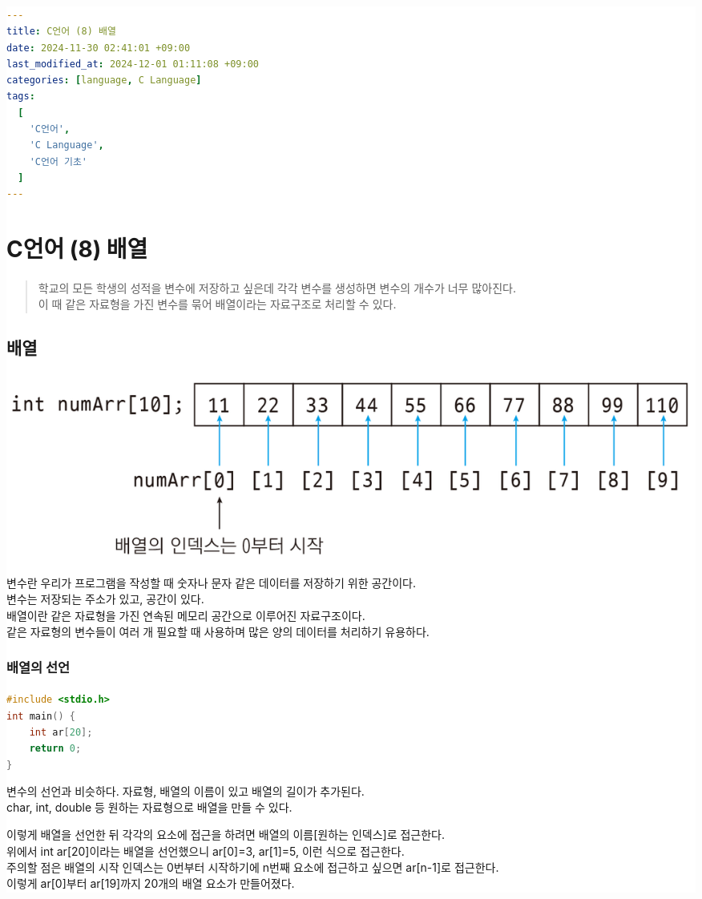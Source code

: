 ```yaml
---
title: C언어 (8) 배열
date: 2024-11-30 02:41:01 +09:00
last_modified_at: 2024-12-01 01:11:08 +09:00
categories: [language, C Language]
tags:
  [
    'C언어',
    'C Language',
    'C언어 기초'
  ]
---
```

# **C언어 (8) 배열**
> 학교의 모든 학생의 성적을 변수에 저장하고 싶은데 각각 변수를 생성하면 변수의 개수가 너무 많아진다.<br>
> 이 때 같은 자료형을 가진 변수를 묶어 배열이라는 자료구조로 처리할 수 있다.

## 배열
![image](/assets/img/C_lang/8_1.PNG)

변수란 우리가 프로그램을 작성할 때 숫자나 문자 같은 데이터를 저장하기 위한 공간이다.<br>
변수는 저장되는 주소가 있고, 공간이 있다.<br>
배열이란 같은 자료형을 가진 연속된 메모리 공간으로 이루어진 자료구조이다.<br>
같은 자료형의 변수들이 여러 개 필요할 때 사용하며 많은 양의 데이터를 처리하기 유용하다.<br>

### 배열의 선언
```c
#include <stdio.h>
int main() {
    int ar[20];
    return 0;
}
```
변수의 선언과 비슷하다. 자료형, 배열의 이름이 있고 배열의 길이가 추가된다.<br>
char, int, double 등 원하는 자료형으로 배열을 만들 수 있다.<br>

이렇게 배열을 선언한 뒤 각각의 요소에 접근을 하려면 배열의 이름[원하는 인덱스]로 접근한다.<br>
위에서 int ar[20]이라는 배열을 선언했으니 ar[0]=3, ar[1]=5, 이런 식으로 접근한다.<br>
주의할 점은 배열의 시작 인덱스는 0번부터 시작하기에 n번째 요소에 접근하고 싶으면 ar[n-1]로 접근한다.<br>
이렇게 ar[0]부터 ar[19]까지 20개의 배열 요소가 만들어졌다.<br>